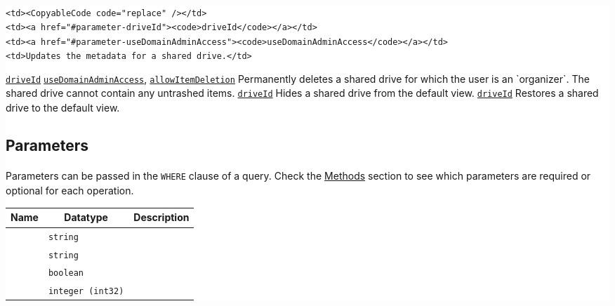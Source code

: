     <td><CopyableCode code="replace" /></td>
    <td><a href="#parameter-driveId"><code>driveId</code></a></td>
    <td><a href="#parameter-useDomainAdminAccess"><code>useDomainAdminAccess</code></a></td>
    <td>Updates the metadata for a shared drive.</td>
</tr>
<tr>
    <td><a href="#delete"><CopyableCode code="delete" /></a></td>
    <td><CopyableCode code="delete" /></td>
    <td><a href="#parameter-driveId"><code>driveId</code></a></td>
    <td><a href="#parameter-useDomainAdminAccess"><code>useDomainAdminAccess</code></a>, <a href="#parameter-allowItemDeletion"><code>allowItemDeletion</code></a></td>
    <td>Permanently deletes a shared drive for which the user is an `organizer`. The shared drive cannot contain any untrashed items.</td>
</tr>
<tr>
    <td><a href="#hide"><CopyableCode code="hide" /></a></td>
    <td><CopyableCode code="exec" /></td>
    <td><a href="#parameter-driveId"><code>driveId</code></a></td>
    <td></td>
    <td>Hides a shared drive from the default view.</td>
</tr>
<tr>
    <td><a href="#unhide"><CopyableCode code="unhide" /></a></td>
    <td><CopyableCode code="exec" /></td>
    <td><a href="#parameter-driveId"><code>driveId</code></a></td>
    <td></td>
    <td>Restores a shared drive to the default view.</td>
</tr>
</tbody>
</table>

## Parameters

Parameters can be passed in the `WHERE` clause of a query. Check the [Methods](#methods) section to see which parameters are required or optional for each operation.

<table>
<thead>
    <tr>
    <th>Name</th>
    <th>Datatype</th>
    <th>Description</th>
    </tr>
</thead>
<tbody>
<tr id="parameter-driveId">
    <td><CopyableCode code="driveId" /></td>
    <td><code>string</code></td>
    <td></td>
</tr>
<tr id="parameter-requestId">
    <td><CopyableCode code="requestId" /></td>
    <td><code>string</code></td>
    <td></td>
</tr>
<tr id="parameter-allowItemDeletion">
    <td><CopyableCode code="allowItemDeletion" /></td>
    <td><code>boolean</code></td>
    <td></td>
</tr>
<tr id="parameter-maxResults">
    <td><CopyableCode code="maxResults" /></td>
    <td><code>integer (int32)</code></td>
    <td></td>